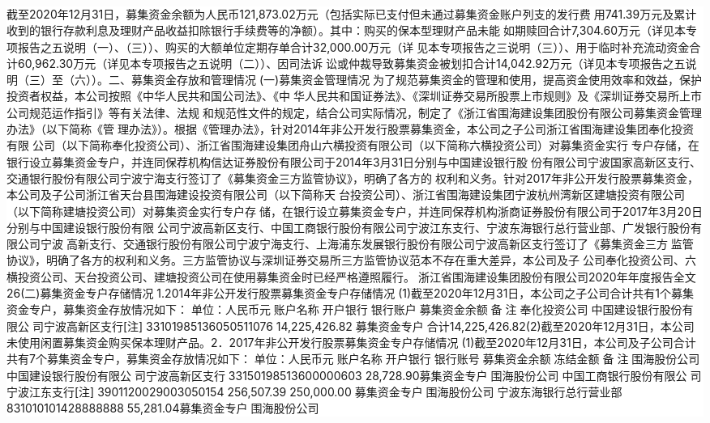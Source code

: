 截至2020年12月31日，募集资金余额为人民币121,873.02万元（包括实际已支付但未通过募集资金账户列支的发行费
用741.39万元及累计收到的银行存款利息及理财产品收益扣除银行手续费等的净额）。其中：购买的保本型理财产品未能
如期赎回合计7,304.60万元（详见本专项报告之五说明（一）、（三））、购买的大额单位定期存单合计32,000.00万元（详
见本专项报告之三说明（三））、用于临时补充流动资金合计60,962.30万元（详见本专项报告之五说明（二））、因司法诉
讼或仲裁导致募集资金被划扣合计14,042.92万元（详见本专项报告之五说明（三）至（六））。二、募集资金存放和管理情况
(一)募集资金管理情况
为了规范募集资金的管理和使用，提高资金使用效率和效益，保护投资者权益，本公司按照《中华人民共和国公司法》、《中
华人民共和国证券法》、《深圳证券交易所股票上市规则》及《深圳证券交易所上市公司规范运作指引》等有关法律、法规
和规范性文件的规定，结合公司实际情况，制定了《浙江省围海建设集团股份有限公司募集资金管理办法》（以下简称《管
理办法》）。根据《管理办法》，针对2014年非公开发行股票募集资金，本公司之子公司浙江省围海建设集团奉化投资有限
公司（以下简称奉化投资公司）、浙江省围海建设集团舟山六横投资有限公司（以下简称六横投资公司）对募集资金实行
专户存储，在银行设立募集资金专户，并连同保荐机构信达证券股份有限公司于2014年3月31日分别与中国建设银行股
份有限公司宁波国家高新区支行、交通银行股份有限公司宁波宁海支行签订了《募集资金三方监管协议》，明确了各方的
权利和义务。针对2017年非公开发行股票募集资金，本公司及子公司浙江省天台县围海建设投资有限公司（以下简称天
台投资公司）、浙江省围海建设集团宁波杭州湾新区建塘投资有限公司（以下简称建塘投资公司）对募集资金实行专户存
储，在银行设立募集资金专户，并连同保荐机构浙商证券股份有限公司于2017年3月20日分别与中国建设银行股份有限
公司宁波高新区支行、中国工商银行股份有限公司宁波江东支行、宁波东海银行总行营业部、广发银行股份有限公司宁波
高新支行、交通银行股份有限公司宁波宁海支行、上海浦东发展银行股份有限公司宁波高新区支行签订了《募集资金三方
监管协议》，明确了各方的权利和义务。三方监管协议与深圳证券交易所三方监管协议范本不存在重大差异，本公司及子
公司奉化投资公司、六横投资公司、天台投资公司、建塘投资公司在使用募集资金时已经严格遵照履行。
浙江省围海建设集团股份有限公司2020年年度报告全文
26(二)募集资金专户存储情况
1.2014年非公开发行股票募集资金专户存储情况
(1)截至2020年12月31日，本公司之子公司合计共有1个募集资金专户，募集资金存放情况如下：
单位：人民币元
账户名称
开户银行
银行账户
募集资金余额
备
注
奉化投资公司
中国建设银行股份有限公
司宁波高新区支行[注]
33101985136050511076
14,225,426.82
募集资金专户
合计14,225,426.82(2)截至2020年12月31日，本公司未使用闲置募集资金购买保本理财产品。2．2017年非公开发行股票募集资金专户存储情况
(1)截至2020年12月31日，本公司及子公司合计共有7个募集资金专户，募集资金存放情况如下：
单位：人民币元
账户名称
开户银行
银行账号
募集资金余额
冻结金额
备
注
围海股份公司
中国建设银行股份有限公
司宁波高新区支行
33150198513600000603
28,728.90募集资金专户
围海股份公司
中国工商银行股份有限公
司宁波江东支行[注]
3901120029003050154
256,507.39
250,000.00
募集资金专户
围海股份公司
宁波东海银行总行营业部
831010101428888888
55,281.04募集资金专户
围海股份公司